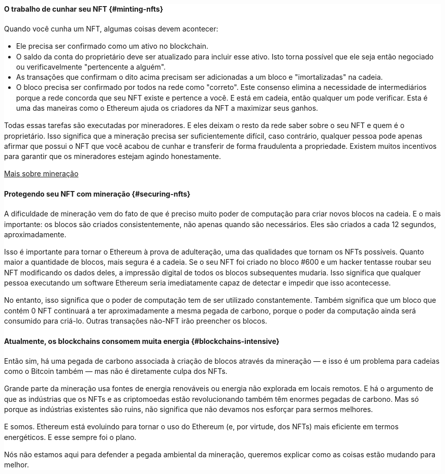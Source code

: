 #### O trabalho de cunhar seu NFT {#minting-nfts}

Quando você cunha um NFT, algumas coisas devem acontecer:

- Ele precisa ser confirmado como um ativo no blockchain.
- O saldo da conta do proprietário deve ser atualizado para incluir esse ativo. Isto torna possível que ele seja então negociado ou verificavelmente "pertencente a alguém".
- As transações que confirmam o dito acima precisam ser adicionadas a um bloco e "imortalizadas" na cadeia.
- O bloco precisa ser confirmado por todos na rede como "correto". Este consenso elimina a necessidade de intermediários porque a rede concorda que seu NFT existe e pertence a você. E está em cadeia, então qualquer um pode verificar. Esta é uma das maneiras como o Ethereum ajuda os criadores da NFT a maximizar seus ganhos.

Todas essas tarefas são executadas por mineradores. E eles deixam o resto da rede saber sobre o seu NFT e quem é o proprietário. Isso significa que a mineração precisa ser suficientemente difícil, caso contrário, qualquer pessoa pode apenas afirmar que possui o NFT que você acabou de cunhar e transferir de forma fraudulenta a propriedade. Existem muitos incentivos para garantir que os mineradores estejam agindo honestamente.

[Mais sobre mineração](/developers/docs/consensus-mechanisms/pow/)

#### Protegendo seu NFT com mineração {#securing-nfts}

A dificuldade de mineração vem do fato de que é preciso muito poder de computação para criar novos blocos na cadeia. E o mais importante: os blocos são criados consistentemente, não apenas quando são necessários. Eles são criados a cada 12 segundos, aproximadamente.

Isso é importante para tornar o Ethereum à prova de adulteração, uma das qualidades que tornam os NFTs possíveis. Quanto maior a quantidade de blocos, mais segura é a cadeia. Se o seu NFT foi criado no bloco #600 e um hacker tentasse roubar seu NFT modificando os dados deles, a impressão digital de todos os blocos subsequentes mudaria. Isso significa que qualquer pessoa executando um software Ethereum seria imediatamente capaz de detectar e impedir que isso acontecesse.

No entanto, isso significa que o poder de computação tem de ser utilizado constantemente. Também significa que um bloco que contém 0 NFT continuará a ter aproximadamente a mesma pegada de carbono, porque o poder da computação ainda será consumido para criá-lo. Outras transações não-NFT irão preencher os blocos.

#### Atualmente, os blockchains consomem muita energia {#blockchains-intensive}

Então sim, há uma pegada de carbono associada à criação de blocos através da mineração — e isso é um problema para cadeias como o Bitcoin também — mas não é diretamente culpa dos NFTs.

Grande parte da mineração usa fontes de energia renováveis ou energia não explorada em locais remotos. E há o argumento de que as indústrias que os NFTs e as criptomoedas estão revolucionando também têm enormes pegadas de carbono. Mas só porque as indústrias existentes são ruins, não significa que não devamos nos esforçar para sermos melhores.

E somos. Ethereum está evoluindo para tornar o uso do Ethereum (e, por virtude, dos NFTs) mais eficiente em termos energéticos. E esse sempre foi o plano.

Nós não estamos aqui para defender a pegada ambiental da mineração, queremos explicar como as coisas estão mudando para melhor.
